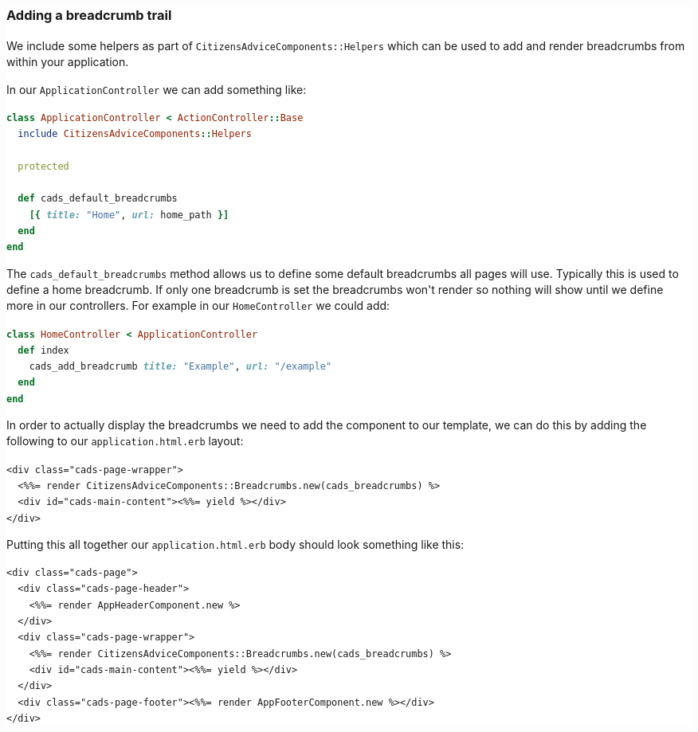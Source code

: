 ### Adding a breadcrumb trail

We include some helpers as part of `CitizensAdviceComponents::Helpers` which can be used to add and render breadcrumbs from within your application.

In our `ApplicationController` we can add something like:

```rb
class ApplicationController < ActionController::Base
  include CitizensAdviceComponents::Helpers

  protected

  def cads_default_breadcrumbs
    [{ title: "Home", url: home_path }]
  end
end
```

The `cads_default_breadcrumbs` method allows us to define some default breadcrumbs all pages will use. Typically this is used to define a home breadcrumb. If only one breadcrumb is set the breadcrumbs won't render so nothing will show until we define more in our controllers. For example in our `HomeController` we could add:

```rb
class HomeController < ApplicationController
  def index
    cads_add_breadcrumb title: "Example", url: "/example"
  end
end
```

In order to actually display the breadcrumbs we need to add the component to our template, we can do this by adding the following to our `application.html.erb` layout:

```erb
<div class="cads-page-wrapper">
  <%%= render CitizensAdviceComponents::Breadcrumbs.new(cads_breadcrumbs) %>
  <div id="cads-main-content"><%%= yield %></div>
</div>
```

Putting this all together our `application.html.erb` body should look something like this:

```erb
<div class="cads-page">
  <div class="cads-page-header">
    <%%= render AppHeaderComponent.new %>
  </div>
  <div class="cads-page-wrapper">
    <%%= render CitizensAdviceComponents::Breadcrumbs.new(cads_breadcrumbs) %>
    <div id="cads-main-content"><%%= yield %></div>
  </div>
  <div class="cads-page-footer"><%%= render AppFooterComponent.new %></div>
</div>
```
